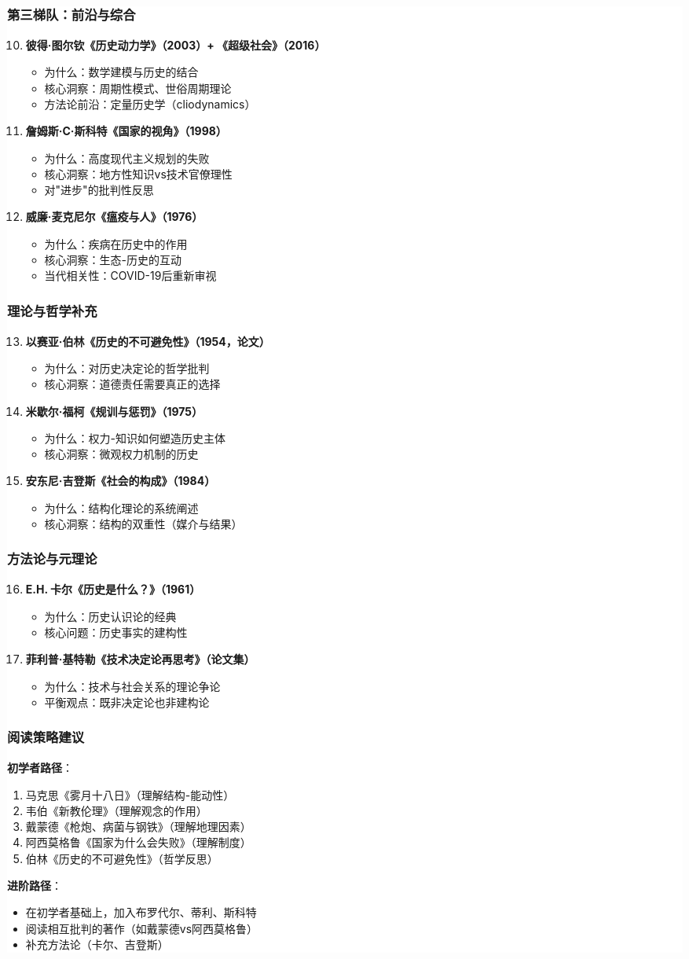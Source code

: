 ### 第三梯队：前沿与综合

10. **彼得·图尔钦《历史动力学》（2003）+ 《超级社会》（2016）**
    - 为什么：数学建模与历史的结合
    - 核心洞察：周期性模式、世俗周期理论
    - 方法论前沿：定量历史学（cliodynamics）

11. **詹姆斯·C·斯科特《国家的视角》（1998）**
    - 为什么：高度现代主义规划的失败
    - 核心洞察：地方性知识vs技术官僚理性
    - 对"进步"的批判性反思

12. **威廉·麦克尼尔《瘟疫与人》（1976）**
    - 为什么：疾病在历史中的作用
    - 核心洞察：生态-历史的互动
    - 当代相关性：COVID-19后重新审视

### 理论与哲学补充

13. **以赛亚·伯林《历史的不可避免性》（1954，论文）**
    - 为什么：对历史决定论的哲学批判
    - 核心洞察：道德责任需要真正的选择

14. **米歇尔·福柯《规训与惩罚》（1975）**
    - 为什么：权力-知识如何塑造历史主体
    - 核心洞察：微观权力机制的历史

15. **安东尼·吉登斯《社会的构成》（1984）**
    - 为什么：结构化理论的系统阐述
    - 核心洞察：结构的双重性（媒介与结果）

### 方法论与元理论

16. **E.H. 卡尔《历史是什么？》（1961）**
    - 为什么：历史认识论的经典
    - 核心问题：历史事实的建构性

17. **菲利普·基特勒《技术决定论再思考》（论文集）**
    - 为什么：技术与社会关系的理论争论
    - 平衡观点：既非决定论也非建构论

### 阅读策略建议

**初学者路径**：
1. 马克思《雾月十八日》（理解结构-能动性）
2. 韦伯《新教伦理》（理解观念的作用）
3. 戴蒙德《枪炮、病菌与钢铁》（理解地理因素）
4. 阿西莫格鲁《国家为什么会失败》（理解制度）
5. 伯林《历史的不可避免性》（哲学反思）

**进阶路径**：
- 在初学者基础上，加入布罗代尔、蒂利、斯科特
- 阅读相互批判的著作（如戴蒙德vs阿西莫格鲁）
- 补充方法论（卡尔、吉登斯）
